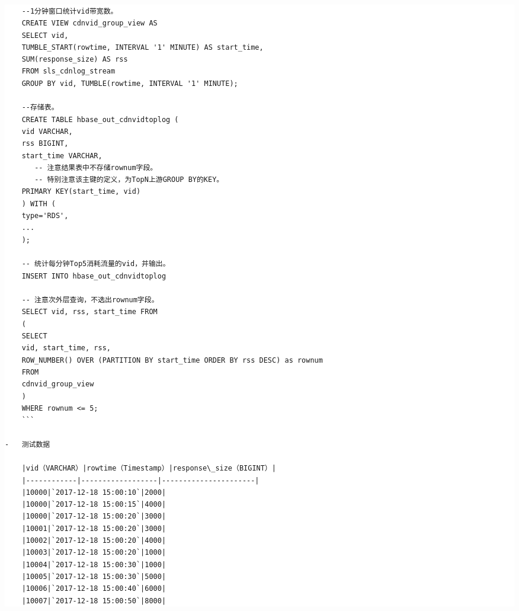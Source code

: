         --1分钟窗口统计vid带宽数。
        CREATE VIEW cdnvid_group_view AS
        SELECT vid,
        TUMBLE_START(rowtime, INTERVAL '1' MINUTE) AS start_time,
        SUM(response_size) AS rss
        FROM sls_cdnlog_stream
        GROUP BY vid, TUMBLE(rowtime, INTERVAL '1' MINUTE);
        
        --存储表。
        CREATE TABLE hbase_out_cdnvidtoplog (
        vid VARCHAR,
        rss BIGINT,
        start_time VARCHAR,
           -- 注意结果表中不存储rownum字段。
           -- 特别注意该主键的定义，为TopN上游GROUP BY的KEY。
        PRIMARY KEY(start_time, vid)
        ) WITH (
        type='RDS',
        ...
        );
        
        -- 统计每分钟Top5消耗流量的vid，并输出。
        INSERT INTO hbase_out_cdnvidtoplog
        
        -- 注意次外层查询，不选出rownum字段。
        SELECT vid, rss, start_time FROM
        (
        SELECT
        vid, start_time, rss,
        ROW_NUMBER() OVER (PARTITION BY start_time ORDER BY rss DESC) as rownum
        FROM
        cdnvid_group_view
        )
        WHERE rownum <= 5;
        ```

    -   测试数据

        |vid（VARCHAR）|rowtime（Timestamp）|response\_size（BIGINT）|
        |------------|------------------|----------------------|
        |10000|`2017-12-18 15:00:10`|2000|
        |10000|`2017-12-18 15:00:15`|4000|
        |10000|`2017-12-18 15:00:20`|3000|
        |10001|`2017-12-18 15:00:20`|3000|
        |10002|`2017-12-18 15:00:20`|4000|
        |10003|`2017-12-18 15:00:20`|1000|
        |10004|`2017-12-18 15:00:30`|1000|
        |10005|`2017-12-18 15:00:30`|5000|
        |10006|`2017-12-18 15:00:40`|6000|
        |10007|`2017-12-18 15:00:50`|8000|
